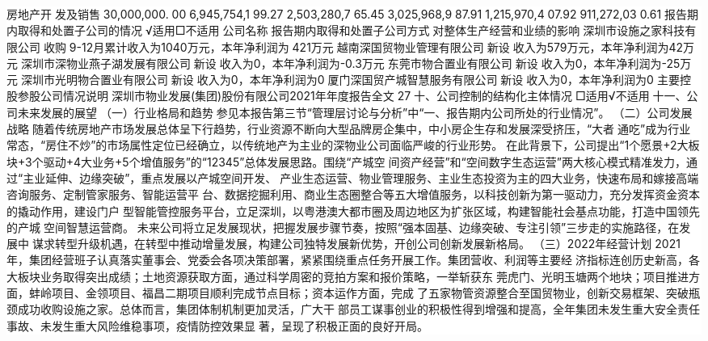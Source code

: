 房地产开
发及销售
30,000,000.
00
6,945,754,1
99.27
2,503,280,7
65.45
3,025,968,9
87.91
1,215,970,4
07.92
911,272,03
0.61
报告期内取得和处置子公司的情况
√适用□不适用
公司名称
报告期内取得和处置子公司方式
对整体生产经营和业绩的影响
深圳市设施之家科技有限公司
收购
9-12月累计收入为1040万元，本年净利润为
421万元
越南深国贸物业管理有限公司
新设
收入为579万元，本年净利润为42万元
深圳市深物业燕子湖发展有限公司
新设
收入为0，本年净利润为-0.3万元
东莞市物合置业有限公司
新设
收入为0，本年净利润为-25万元
深圳市光明物合置业有限公司
新设
收入为0，本年净利润为0
厦门深国贸产城智慧服务有限公司
新设
收入为0，本年净利润为0
主要控股参股公司情况说明
深圳市物业发展(集团)股份有限公司2021年年度报告全文
27
十、公司控制的结构化主体情况
□适用√不适用
十一、公司未来发展的展望
（一）行业格局和趋势
参见本报告第三节“管理层讨论与分析”中“一、报告期内公司所处的行业情况”。
（二）公司发展战略
随着传统房地产市场发展总体呈下行趋势，行业资源不断向大型品牌房企集中，中小房企生存和发展深受挤压，“大者
通吃”成为行业常态，“房住不炒”的市场属性定位已经确立，以传统地产为主业的深物业公司面临严峻的行业形势。
在此背景下，公司提出“1个愿景+2大板块+3个驱动+4大业务+5个增值服务”的“12345”总体发展思路。围绕“产城空
间资产经营”和“空间数字生态运营”两大核心模式精准发力，通过“主业延伸、边缘突破”，重点发展以产城空间开发、
产业生态运营、物业管理服务、主业生态投资为主的四大业务，快速布局和嫁接高端咨询服务、定制管家服务、智能运营平
台、数据挖掘利用、商业生态圈整合等五大增值服务，以科技创新为第一驱动力，充分发挥资金资本的撬动作用，建设门户
型智能管控服务平台，立足深圳，以粤港澳大都市圈及周边地区为扩张区域，构建智能社会基点功能，打造中国领先的产城
空间智慧运营商。
未来公司将立足发展现状，把握发展步骤节奏，按照“强本固基、边缘突破、专注引领”三步走的实施路径，在发展中
谋求转型升级机遇，在转型中推动增量发展，构建公司独特发展新优势，开创公司创新发展新格局。
（三）2022年经营计划
2021年，集团经营班子认真落实董事会、党委会各项决策部署，紧紧围绕重点任务开展工作。集团营收、利润等主要经
济指标连创历史新高，各大板块业务取得突出成绩；土地资源获取方面，通过科学周密的竞拍方案和报价策略，一举斩获东
莞虎门、光明玉塘两个地块；项目推进方面，蚌岭项目、金领项目、福昌二期项目顺利完成节点目标；资本运作方面，完成
了五家物管资源整合至国贸物业，创新交易框架、突破瓶颈成功收购设施之家。总体而言，集团体制机制更加灵活，广大干
部员工谋事创业的积极性得到增强和提高，全年集团未发生重大安全责任事故、未发生重大风险维稳事项，疫情防控效果显
著，呈现了积极正面的良好开局。
